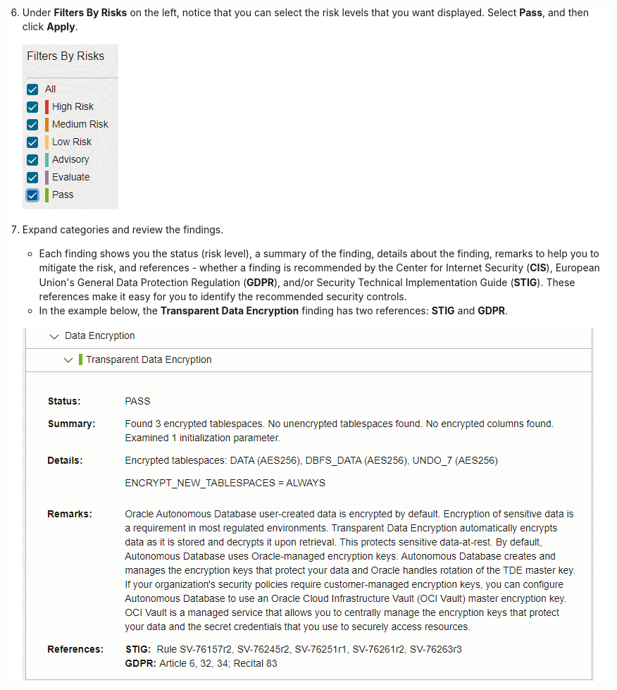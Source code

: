 
6. Under **Filters By Risks** on the left, notice that you can select the risk levels that you want displayed. Select **Pass**, and then click **Apply**.

    ![Security Assessment filters for risk levels](images/sa-filters-risk-levels.png "Security Assessment filters for risk levels")

7. Expand categories and review the findings.

    - Each finding shows you the status (risk level), a summary of the finding, details about the finding, remarks to help you to mitigate the risk, and references - whether a finding is recommended by the Center for Internet Security (**CIS**), European Union's General Data Protection Regulation (**GDPR**), and/or Security Technical Implementation Guide (**STIG**). These references make it easy for you to identify the recommended security controls.
    - In the example below, the **Transparent Data Encryption** finding has two references: **STIG** and **GDPR**.

    ![Transparent Data Encryption finding](images/ocw/transparent-data-encryption-finding.png "Transparent Data Encryption finding")
